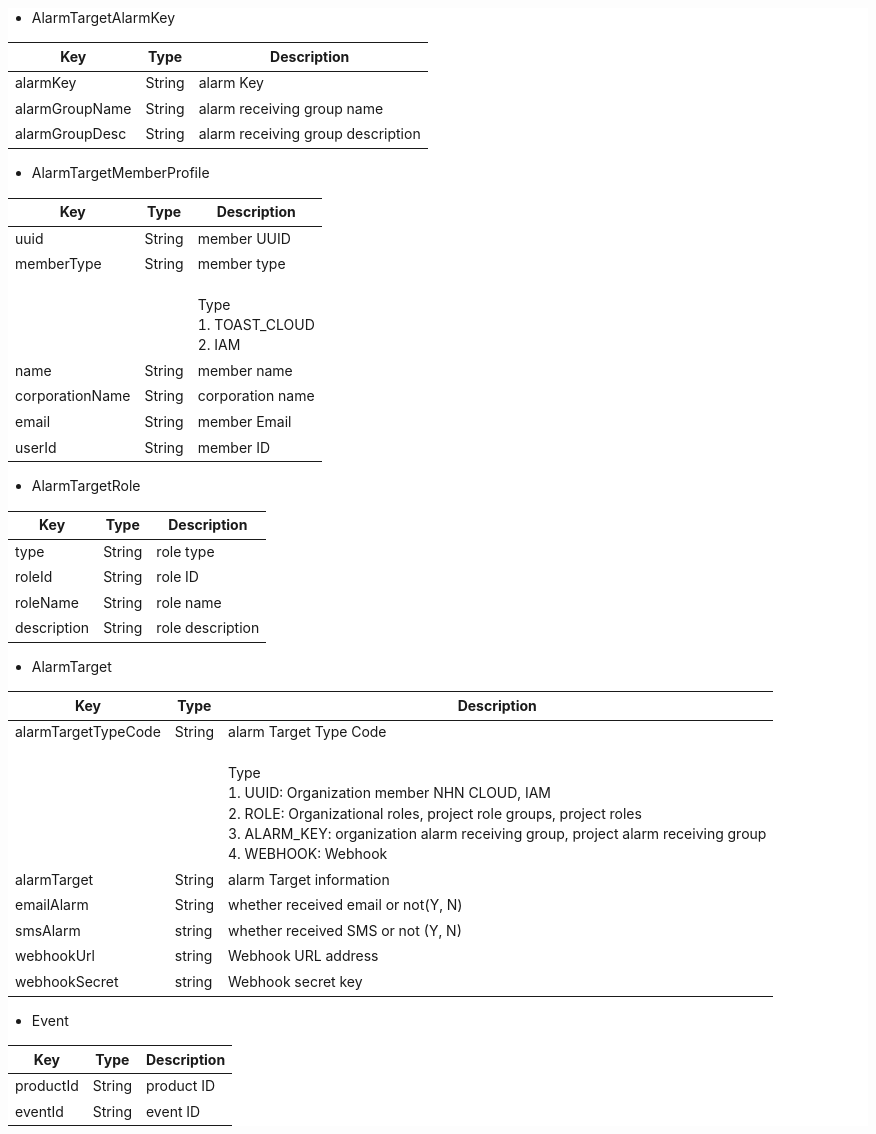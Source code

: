 - AlarmTargetAlarmKey <a id="post-alarm-response-alarm-target-alarm-key"></a>

| Key | Type | Description | 
|----------------|------------|----------------| 
| alarmKey | String | alarm Key | 
| alarmGroupName | String | alarm receiving group name | 
| alarmGroupDesc | String | alarm receiving group description |


- AlarmTargetMemberProfile <a id="post-alarm-response-alarm-target-member-profile"></a>

| Key | Type | Description | 
|-----------------|------------|----------------------------------------------------| 
| uuid | String | member UUID | 
| memberType | String | member type<br/><br/>Type<br/>1. TOAST\_CLOUD<br/>2. IAM | 
| name | String | member name | 
| corporationName | String | corporation name | 
| email | String | member Email | 
| userId | String | member ID |

- AlarmTargetRole <a id="post-alarm-response-alarm-target-role"></a>

| Key | Type | Description | 
|---------------|------------|--------------| 
| type | String | role type | 
| roleId | String | role ID | 
| roleName | String | role name | 
| description | String | role description |

- AlarmTarget <a id="post-alarm-response-alarm-target"></a>

| Key | Type | Description | 
|-------------------------|--------------|----------------------------------------------------------------------------------------------------------------------------------------------------------------------| 
| alarmTargetTypeCode | String | alarm Target Type Code<br/><br/>Type<br/>1. UUID: Organization member NHN CLOUD, IAM<br/>2. ROLE: Organizational roles, project role groups, project roles<br/>3.  ALARM\_KEY: organization alarm receiving group, project alarm receiving group<br/>4. WEBHOOK: Webhook | 
| alarmTarget | String | alarm Target information| 
| emailAlarm | String | whether received email or not(Y, N) | 
| smsAlarm | string | whether received SMS or not (Y, N) | 
| webhookUrl | string | Webhook URL address | 
| webhookSecret | string | Webhook secret key |

- Event <a id="post-alarm-response-event"></a>

| Key | Type | Description | 
|--------------|--------------|----------------| 
| productId | String | product ID | 
| eventId | String | event ID |
